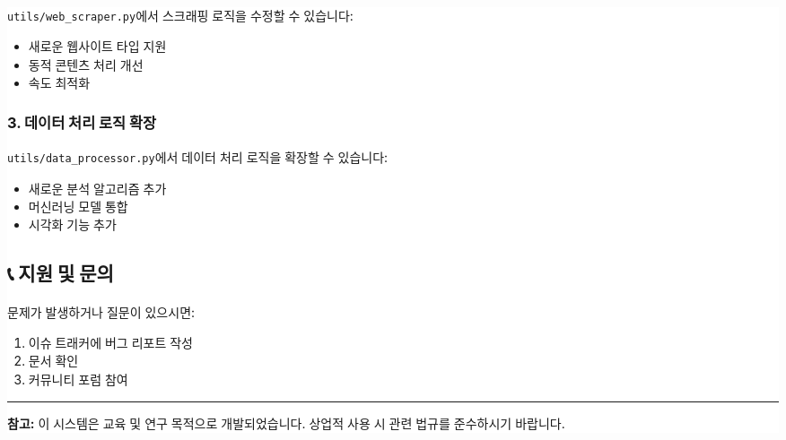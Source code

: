 `utils/web_scraper.py`에서 스크래핑 로직을 수정할 수 있습니다:

- 새로운 웹사이트 타입 지원
- 동적 콘텐츠 처리 개선
- 속도 최적화

### 3. 데이터 처리 로직 확장

`utils/data_processor.py`에서 데이터 처리 로직을 확장할 수 있습니다:

- 새로운 분석 알고리즘 추가
- 머신러닝 모델 통합
- 시각화 기능 추가

## 📞 지원 및 문의

문제가 발생하거나 질문이 있으시면:

1. 이슈 트래커에 버그 리포트 작성
2. 문서 확인
3. 커뮤니티 포럼 참여

---

**참고:** 이 시스템은 교육 및 연구 목적으로 개발되었습니다. 상업적 사용 시 관련 법규를 준수하시기 바랍니다. 